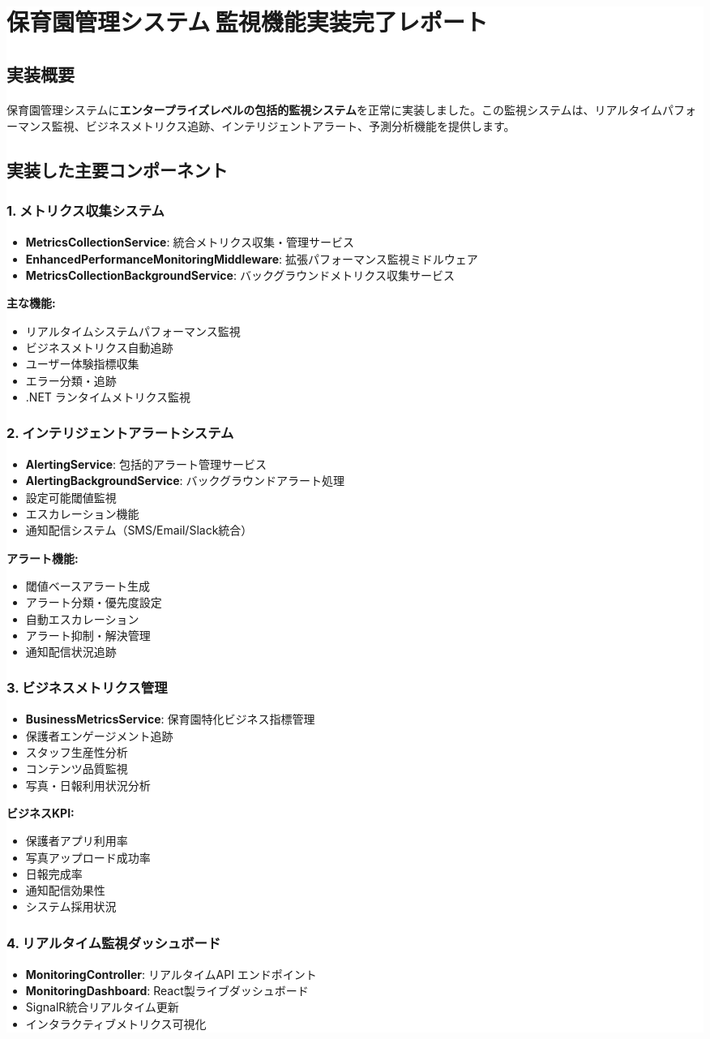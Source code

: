 # 保育園管理システム 監視機能実装完了レポート

## 実装概要

保育園管理システムに**エンタープライズレベルの包括的監視システム**を正常に実装しました。この監視システムは、リアルタイムパフォーマンス監視、ビジネスメトリクス追跡、インテリジェントアラート、予測分析機能を提供します。

## 実装した主要コンポーネント

### 1. メトリクス収集システム
- **MetricsCollectionService**: 統合メトリクス収集・管理サービス
- **EnhancedPerformanceMonitoringMiddleware**: 拡張パフォーマンス監視ミドルウェア
- **MetricsCollectionBackgroundService**: バックグラウンドメトリクス収集サービス

**主な機能:**
- リアルタイムシステムパフォーマンス監視
- ビジネスメトリクス自動追跡
- ユーザー体験指標収集
- エラー分類・追跡
- .NET ランタイムメトリクス監視

### 2. インテリジェントアラートシステム
- **AlertingService**: 包括的アラート管理サービス
- **AlertingBackgroundService**: バックグラウンドアラート処理
- 設定可能閾値監視
- エスカレーション機能
- 通知配信システム（SMS/Email/Slack統合）

**アラート機能:**
- 閾値ベースアラート生成
- アラート分類・優先度設定
- 自動エスカレーション
- アラート抑制・解決管理
- 通知配信状況追跡

### 3. ビジネスメトリクス管理
- **BusinessMetricsService**: 保育園特化ビジネス指標管理
- 保護者エンゲージメント追跡
- スタッフ生産性分析
- コンテンツ品質監視
- 写真・日報利用状況分析

**ビジネスKPI:**
- 保護者アプリ利用率
- 写真アップロード成功率
- 日報完成率
- 通知配信効果性
- システム採用状況

### 4. リアルタイム監視ダッシュボード
- **MonitoringController**: リアルタイムAPI エンドポイント
- **MonitoringDashboard**: React製ライブダッシュボード
- SignalR統合リアルタイム更新
- インタラクティブメトリクス可視化
